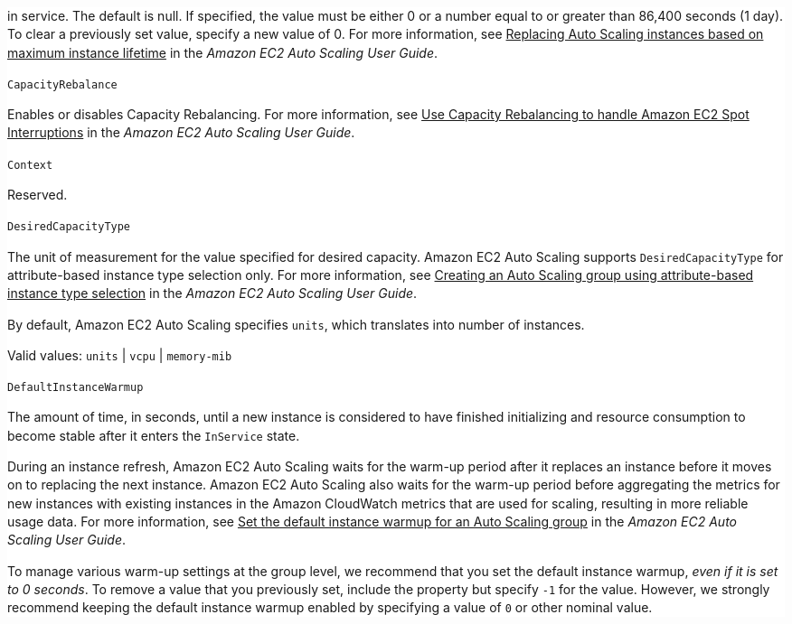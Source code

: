 in service. The default is null. If specified, the value must be either
0 or a number equal to or greater than 86,400 seconds (1 day). To clear
a previously set value, specify a new value of 0. For more information,
see <a
href="https://docs.aws.amazon.com/autoscaling/ec2/userguide/asg-max-instance-lifetime.html">Replacing
Auto Scaling instances based on maximum instance lifetime</a> in the
<em>Amazon EC2 Auto Scaling User Guide</em>.</p></td>
</tr>
<tr class="even">
<td><code
id="autoscaling_update_auto_scaling_group_:_CapacityRebalance">CapacityRebalance</code></td>
<td><p>Enables or disables Capacity Rebalancing. For more information,
see <a
href="https://docs.aws.amazon.com/autoscaling/ec2/userguide/ec2-auto-scaling-capacity-rebalancing.html">Use
Capacity Rebalancing to handle Amazon EC2 Spot Interruptions</a> in the
<em>Amazon EC2 Auto Scaling User Guide</em>.</p></td>
</tr>
<tr class="odd">
<td><code
id="autoscaling_update_auto_scaling_group_:_Context">Context</code></td>
<td><p>Reserved.</p></td>
</tr>
<tr class="even">
<td><code
id="autoscaling_update_auto_scaling_group_:_DesiredCapacityType">DesiredCapacityType</code></td>
<td><p>The unit of measurement for the value specified for desired
capacity. Amazon EC2 Auto Scaling supports
<code>DesiredCapacityType</code> for attribute-based instance type
selection only. For more information, see <a
href="https://docs.aws.amazon.com/autoscaling/ec2/userguide/create-asg-instance-type-requirements.html">Creating
an Auto Scaling group using attribute-based instance type selection</a>
in the <em>Amazon EC2 Auto Scaling User Guide</em>.</p>
<p>By default, Amazon EC2 Auto Scaling specifies <code>units</code>,
which translates into number of instances.</p>
<p>Valid values: <code>units</code> | <code>vcpu</code> |
<code>memory-mib</code></p></td>
</tr>
<tr class="odd">
<td><code
id="autoscaling_update_auto_scaling_group_:_DefaultInstanceWarmup">DefaultInstanceWarmup</code></td>
<td><p>The amount of time, in seconds, until a new instance is
considered to have finished initializing and resource consumption to
become stable after it enters the <code>InService</code> state.</p>
<p>During an instance refresh, Amazon EC2 Auto Scaling waits for the
warm-up period after it replaces an instance before it moves on to
replacing the next instance. Amazon EC2 Auto Scaling also waits for the
warm-up period before aggregating the metrics for new instances with
existing instances in the Amazon CloudWatch metrics that are used for
scaling, resulting in more reliable usage data. For more information,
see <a
href="https://docs.aws.amazon.com/autoscaling/ec2/userguide/ec2-auto-scaling-default-instance-warmup.html">Set
the default instance warmup for an Auto Scaling group</a> in the
<em>Amazon EC2 Auto Scaling User Guide</em>.</p>
<p>To manage various warm-up settings at the group level, we recommend
that you set the default instance warmup, <em>even if it is set to 0
seconds</em>. To remove a value that you previously set, include the
property but specify <code>-1</code> for the value. However, we strongly
recommend keeping the default instance warmup enabled by specifying a
value of <code>0</code> or other nominal value.</p></td>